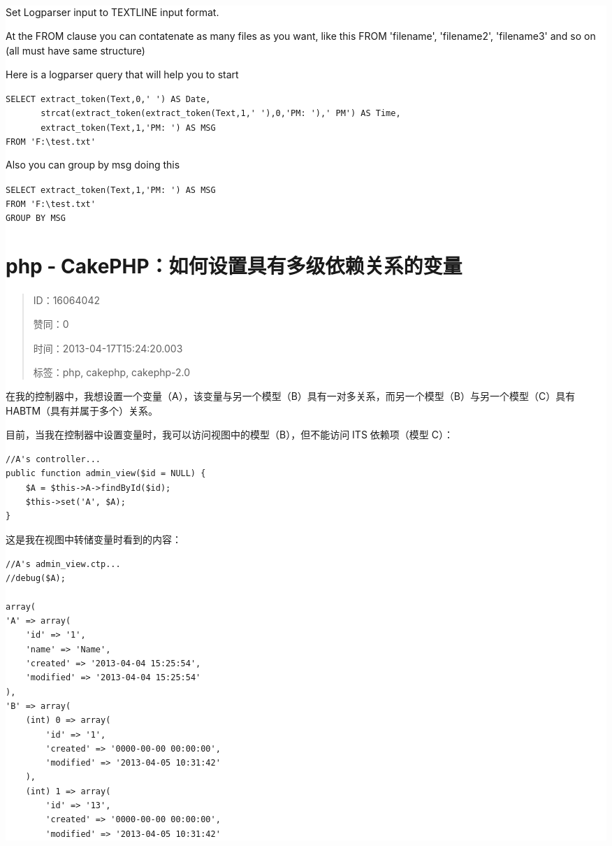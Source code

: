 Set Logparser input to TEXTLINE input format.

At the FROM clause you can contatenate as many files as you want, like this FROM 'filename', 'filename2', 'filename3' and so on (all must have same structure)

Here is a logparser query that will help you to start

```
SELECT extract_token(Text,0,' ') AS Date,
       strcat(extract_token(extract_token(Text,1,' '),0,'PM: '),' PM') AS Time,
       extract_token(Text,1,'PM: ') AS MSG
FROM 'F:\test.txt' 
```

Also you can group by msg doing this

```
SELECT extract_token(Text,1,'PM: ') AS MSG
FROM 'F:\test.txt'
GROUP BY MSG 
```

# php - CakePHP：如何设置具有多级依赖关系的变量

> ID：16064042
> 
> 赞同：0
> 
> 时间：2013-04-17T15:24:20.003
> 
> 标签：php, cakephp, cakephp-2.0

在我的控制器中，我想设置一个变量（A），该变量与另一个模型（B）具有一对多关系，而另一个模型（B）与另一个模型（C）具有 HABTM（具有并属于多个）关系。

目前，当我在控制器中设置变量时，我可以访问视图中的模型（B），但不能访问 ITS 依赖项（模型 C）：

```
//A's controller...
public function admin_view($id = NULL) {
    $A = $this->A->findById($id);       
    $this->set('A', $A);
} 
```

这是我在视图中转储变量时看到的内容：

```
//A's admin_view.ctp...
//debug($A);

array(
'A' => array(
    'id' => '1',
    'name' => 'Name',
    'created' => '2013-04-04 15:25:54',
    'modified' => '2013-04-04 15:25:54'
),
'B' => array(
    (int) 0 => array(
        'id' => '1',
        'created' => '0000-00-00 00:00:00',
        'modified' => '2013-04-05 10:31:42'
    ),
    (int) 1 => array(
        'id' => '13',
        'created' => '0000-00-00 00:00:00',
        'modified' => '2013-04-05 10:31:42' 
```
